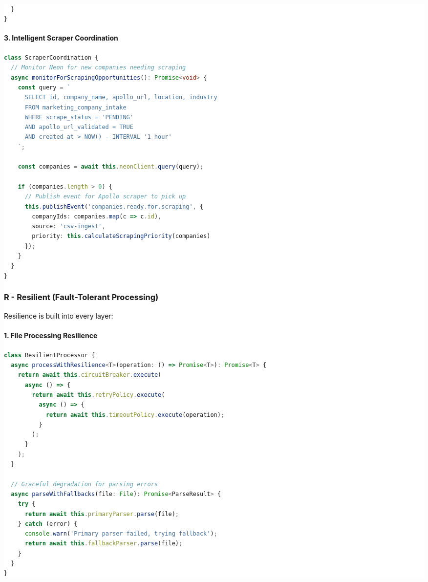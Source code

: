```typescript
  }
}
```

#### 3. Intelligent Scraper Coordination
```typescript
class ScraperCoordination {
  // Monitor Neon for new companies needing scraping
  async monitorForScrapingOpportunities(): Promise<void> {
    const query = `
      SELECT id, company_name, apollo_url, location, industry
      FROM marketing_company_intake 
      WHERE scrape_status = 'PENDING' 
      AND apollo_url_validated = TRUE
      AND created_at > NOW() - INTERVAL '1 hour'
    `;
    
    const companies = await this.neonClient.query(query);
    
    if (companies.length > 0) {
      // Publish event for Apollo scraper to pick up
      this.publishEvent('companies.ready.for.scraping', {
        companyIds: companies.map(c => c.id),
        source: 'csv-ingest',
        priority: this.calculateScrapingPriority(companies)
      });
    }
  }
}
```

### R - Resilient (Fault-Tolerant Processing)

Resilience is built into every layer:

#### 1. File Processing Resilience
```typescript
class ResilientProcessor {
  async processWithResilience<T>(operation: () => Promise<T>): Promise<T> {
    return await this.circuitBreaker.execute(
      async () => {
        return await this.retryPolicy.execute(
          async () => {
            return await this.timeoutPolicy.execute(operation);
          }
        );
      }
    );
  }
  
  // Graceful degradation for parsing errors
  async parseWithFallbacks(file: File): Promise<ParseResult> {
    try {
      return await this.primaryParser.parse(file);
    } catch (error) {
      console.warn('Primary parser failed, trying fallback');
      return await this.fallbackParser.parse(file);
    }
  }
}
```
